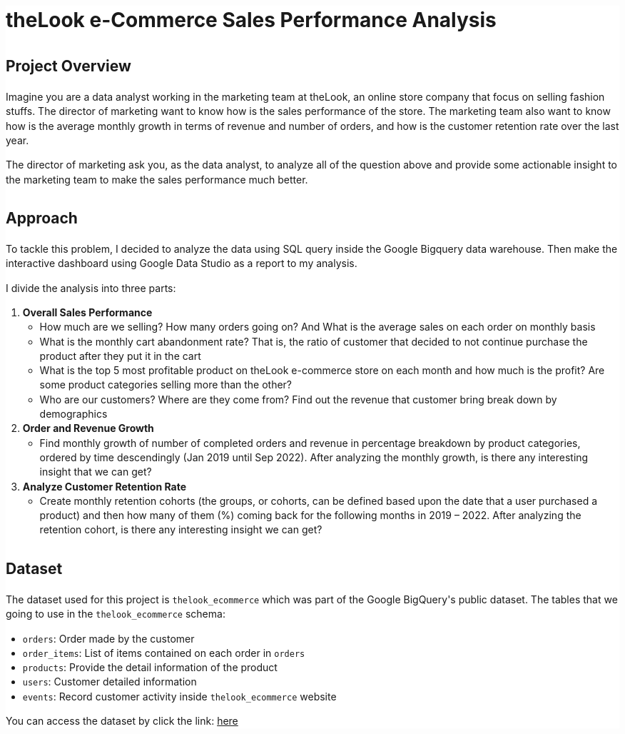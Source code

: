 # theLook e-Commerce Sales Performance Analysis

## Project Overview

Imagine you are a data analyst working in the marketing team at theLook, an online store company that focus on selling fashion stuffs. The director of marketing want to know how is the sales performance of the store. The marketing team also want to know how is the average monthly growth in terms of revenue and number of orders, and how is the customer retention rate over the last year.

The director of marketing ask you, as the data analyst, to analyze all of the question above and provide some actionable insight to the marketing team to make the sales performance much better.

## Approach 

To tackle this problem, I decided to analyze the data using SQL query inside the Google Bigquery data warehouse. Then make the interactive dashboard using Google Data Studio as a report to my analysis.

I divide the analysis into three parts:

1. **Overall Sales Performance**
    * How much are we selling? How many orders going on? And What is the average sales on each order on monthly basis
    * What is the monthly cart abandonment rate? That is, the ratio of customer that decided to not continue purchase the product after they put it in the cart
    * What is the top 5 most profitable product on theLook e-commerce store on each month and how much is the profit? Are some product categories selling more than the other?
    * Who are our customers? Where are they come from? Find out the revenue that customer bring break down by demographics
2. **Order and Revenue Growth**
    * Find monthly growth of number of completed orders and revenue in percentage breakdown by product categories, ordered by time descendingly (Jan 2019 until Sep 2022). After analyzing the monthly growth, is there any interesting insight that we can get?
3. **Analyze Customer Retention Rate**
    * Create monthly retention cohorts (the groups, or cohorts, can be defined based upon the date that a user purchased a product) and then how many of them (%) coming back for the following months in 2019 – 2022. After analyzing the retention cohort, is there any interesting insight we can get?

## Dataset 

The dataset used for this project is `thelook_ecommerce` which was part of the Google BigQuery's public dataset. The tables that we going to use in the `thelook_ecommerce` schema:

- `orders`: Order made by the customer
- `order_items`: List of items contained on each order in `orders`
- `products`: Provide the detail information of the product
- `users`: Customer detailed information
- `events`: Record customer activity inside `thelook_ecommerce` website

You can access the dataset by click the link: [here](https://console.cloud.google.com/bigquery?p=bigquery-public-data&d=thelook_ecommerce&page=dataset&project=fiery-nimbus-360723)
